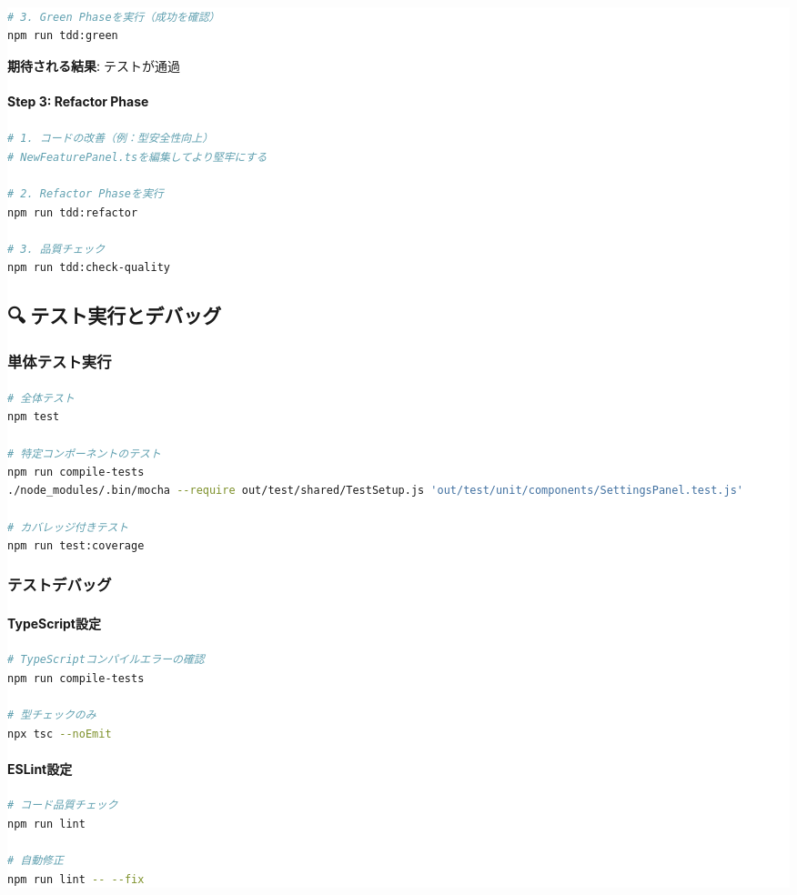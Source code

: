 ```bash
# 3. Green Phaseを実行（成功を確認）
npm run tdd:green
```

**期待される結果**: テストが通過

#### Step 3: Refactor Phase
```bash
# 1. コードの改善（例：型安全性向上）
# NewFeaturePanel.tsを編集してより堅牢にする

# 2. Refactor Phaseを実行
npm run tdd:refactor

# 3. 品質チェック
npm run tdd:check-quality
```

## 🔍 テスト実行とデバッグ

### 単体テスト実行

```bash
# 全体テスト
npm test

# 特定コンポーネントのテスト
npm run compile-tests
./node_modules/.bin/mocha --require out/test/shared/TestSetup.js 'out/test/unit/components/SettingsPanel.test.js'

# カバレッジ付きテスト
npm run test:coverage
```

### テストデバッグ

#### TypeScript設定
```bash
# TypeScriptコンパイルエラーの確認
npm run compile-tests

# 型チェックのみ
npx tsc --noEmit
```

#### ESLint設定
```bash
# コード品質チェック
npm run lint

# 自動修正
npm run lint -- --fix
```
